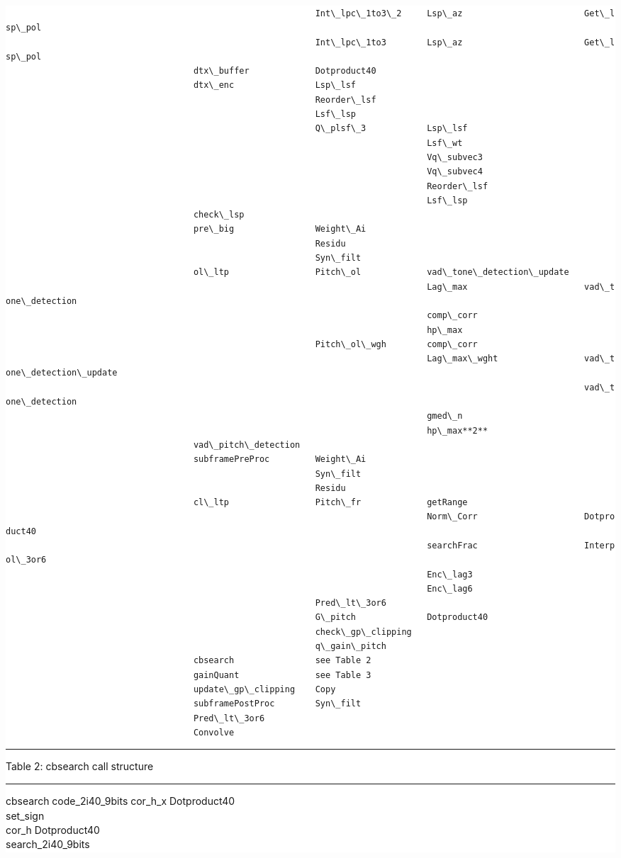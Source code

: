                                                                  Int\_lpc\_1to3\_2     Lsp\_az                        Get\_lsp\_pol
                                                                 Int\_lpc\_1to3        Lsp\_az                        Get\_lsp\_pol
                                         dtx\_buffer             Dotproduct40                                         
                                         dtx\_enc                Lsp\_lsf                                             
                                                                 Reorder\_lsf                                         
                                                                 Lsf\_lsp                                             
                                                                 Q\_plsf\_3            Lsp\_lsf                       
                                                                                       Lsf\_wt                        
                                                                                       Vq\_subvec3                    
                                                                                       Vq\_subvec4                    
                                                                                       Reorder\_lsf                   
                                                                                       Lsf\_lsp                       
                                         check\_lsp                                                                   
                                         pre\_big                Weight\_Ai                                           
                                                                 Residu                                               
                                                                 Syn\_filt                                            
                                         ol\_ltp                 Pitch\_ol             vad\_tone\_detection\_update   
                                                                                       Lag\_max                       vad\_tone\_detection
                                                                                       comp\_corr                     
                                                                                       hp\_max                        
                                                                 Pitch\_ol\_wgh        comp\_corr                     
                                                                                       Lag\_max\_wght                 vad\_tone\_detection\_update
                                                                                                                      vad\_tone\_detection
                                                                                       gmed\_n                        
                                                                                       hp\_max**2**                   
                                         vad\_pitch\_detection                                                        
                                         subframePreProc         Weight\_Ai                                           
                                                                 Syn\_filt                                            
                                                                 Residu                                               
                                         cl\_ltp                 Pitch\_fr             getRange                       
                                                                                       Norm\_Corr                     Dotproduct40
                                                                                       searchFrac                     Interpol\_3or6
                                                                                       Enc\_lag3                      
                                                                                       Enc\_lag6                      
                                                                 Pred\_lt\_3or6                                       
                                                                 G\_pitch              Dotproduct40                   
                                                                 check\_gp\_clipping                                  
                                                                 q\_gain\_pitch                                       
                                         cbsearch                see Table 2                                          
                                         gainQuant               see Table 3                                          
                                         update\_gp\_clipping    Copy                                                 
                                         subframePostProc        Syn\_filt                                            
                                         Pred\_lt\_3or6                                                               
                                         Convolve                                                                     
  ----------------------- -------------- ----------------------- --------------------- ------------------------------ ------------------------------

Table 2: cbsearch call structure

  ---------- --------------------- ---------------------------- -------------- -- --
  cbsearch   code\_2i40\_9bits     cor\_h\_x                    Dotproduct40      
                                   set\_sign                                      
                                   cor\_h                       Dotproduct40      
                                   search\_2i40\_9bits                            